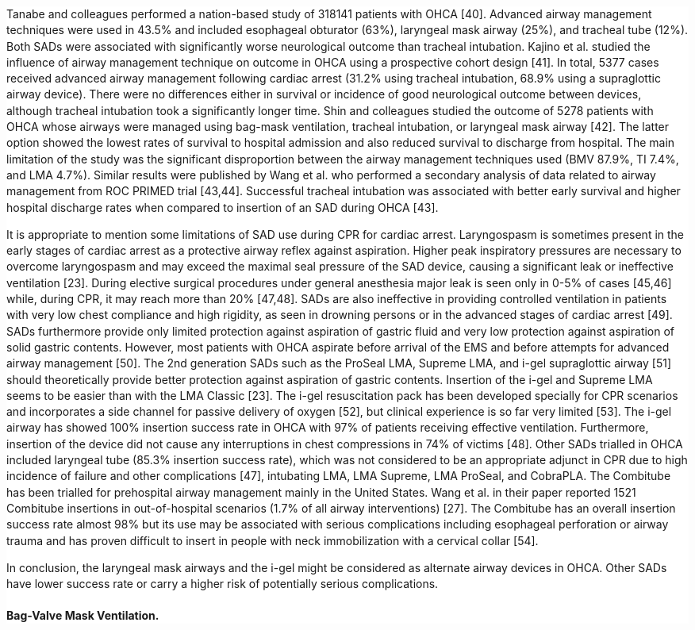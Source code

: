 Tanabe and colleagues performed a nation-based study of 318141 patients with OHCA [40]. Advanced airway management techniques were used in 43.5% and included esophageal obturator (63%), laryngeal mask airway (25%), and tracheal tube (12%). Both SADs were associated with significantly worse neurological outcome than tracheal intubation. Kajino et al. studied the influence of airway management technique on outcome in OHCA using a prospective cohort design [41]. In total, 5377 cases received advanced airway management following cardiac arrest (31.2% using tracheal intubation, 68.9% using a supraglottic airway device). There were no differences either in survival or incidence of good neurological outcome between devices, although tracheal intubation took a significantly longer time. Shin and colleagues studied the outcome of 5278 patients with OHCA whose airways were managed using bag-mask ventilation, tracheal intubation, or laryngeal mask airway [42]. The latter option showed the lowest rates of survival to hospital admission and also reduced survival to discharge from hospital. The main limitation of the study was the significant disproportion between the airway management techniques used (BMV 87.9%, TI 7.4%, and LMA 4.7%). Similar results were published by Wang et al. who performed a secondary analysis of data related to airway management from ROC PRIMED trial [43,44]. Successful tracheal intubation was associated with better early survival and higher hospital discharge rates when compared to insertion of an SAD during OHCA [43].

It is appropriate to mention some limitations of SAD use during CPR for cardiac arrest. Laryngospasm is sometimes present in the early stages of cardiac arrest as a protective airway reflex against aspiration. Higher peak inspiratory pressures are necessary to overcome laryngospasm and may exceed the maximal seal pressure of the SAD device, causing a significant leak or ineffective ventilation [23]. During elective surgical procedures under general anesthesia major leak is seen only in 0-5% of cases [45,46] while, during CPR, it may reach more than 20% [47,48]. SADs are also ineffective in providing controlled ventilation in patients with very low chest compliance and high rigidity, as seen in drowning persons or in the advanced stages of cardiac arrest [49]. SADs furthermore provide only limited protection against aspiration of gastric fluid and very low protection against aspiration of solid gastric contents. However, most patients with OHCA aspirate before arrival of the EMS and before attempts for advanced airway management [50]. The 2nd generation SADs such as the ProSeal LMA, Supreme LMA, and i-gel supraglottic airway [51] should theoretically provide better protection against aspiration of gastric contents. Insertion of the i-gel and Supreme LMA seems to be easier than with the LMA Classic [23]. The i-gel resuscitation pack has been developed specially for CPR scenarios and incorporates a side channel for passive delivery of oxygen [52], but clinical experience is so far very limited [53]. The i-gel airway has showed 100% insertion success rate in OHCA with 97% of patients receiving effective ventilation. Furthermore, insertion of the device did not cause any interruptions in chest compressions in 74% of victims [48]. Other SADs trialled in OHCA included laryngeal tube (85.3% insertion success rate), which was not considered to be an appropriate adjunct in CPR due to high incidence of failure and other complications [47], intubating LMA, LMA Supreme, LMA ProSeal, and CobraPLA. The Combitube has been trialled for prehospital airway management mainly in the United States. Wang et al. in their paper reported 1521 Combitube insertions in out-of-hospital scenarios (1.7% of all airway interventions) [27]. The Combitube has an overall insertion success rate almost 98% but its use may be associated with serious complications including esophageal perforation or airway trauma and has proven difficult to insert in people with neck immobilization with a cervical collar [54].

In conclusion, the laryngeal mask airways and the i-gel might be considered as alternate airway devices in OHCA. Other SADs have lower success rate or carry a higher risk of potentially serious complications.


#### Bag-Valve Mask Ventilation.

